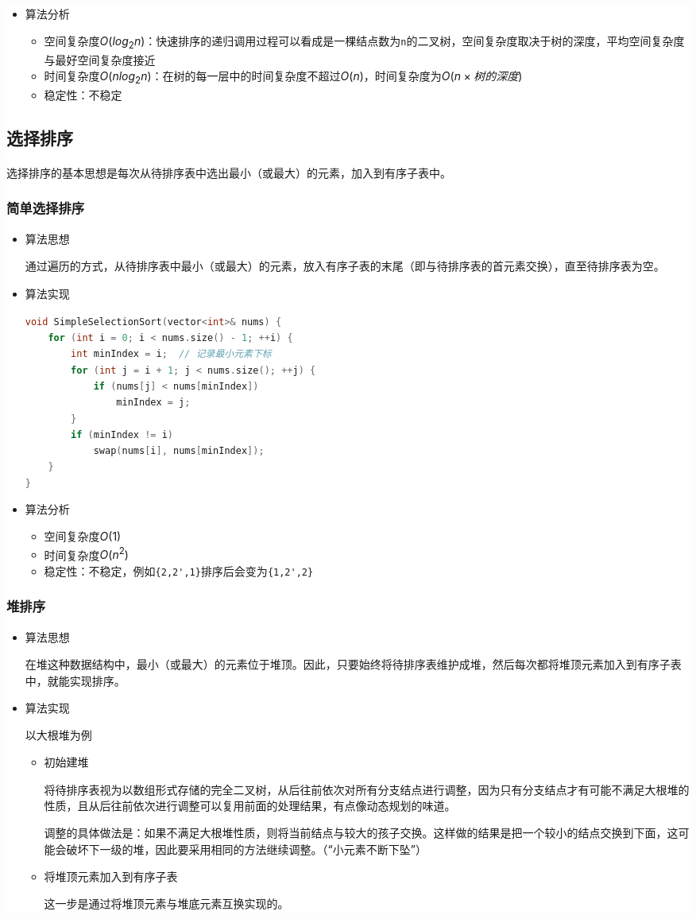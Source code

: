 - 算法分析

  - 空间复杂度$O(log_2n)$：快速排序的递归调用过程可以看成是一棵结点数为`n`的二叉树，空间复杂度取决于树的深度，平均空间复杂度与最好空间复杂度接近
  - 时间复杂度$O(nlog_2n)$：在树的每一层中的时间复杂度不超过$O(n)$，时间复杂度为$O(n×树的深度)$
  - 稳定性：不稳定

## 选择排序

选择排序的基本思想是每次从待排序表中选出最小（或最大）的元素，加入到有序子表中。

### 简单选择排序

- 算法思想

  通过遍历的方式，从待排序表中最小（或最大）的元素，放入有序子表的末尾（即与待排序表的首元素交换），直至待排序表为空。

- 算法实现

  ```cpp
  void SimpleSelectionSort(vector<int>& nums) {
      for (int i = 0; i < nums.size() - 1; ++i) {
          int minIndex = i;  // 记录最小元素下标
          for (int j = i + 1; j < nums.size(); ++j) {
              if (nums[j] < nums[minIndex])
                  minIndex = j;
          }
          if (minIndex != i)
              swap(nums[i], nums[minIndex]);
      }
  }
  ```

- 算法分析

  - 空间复杂度$O(1)$
  - 时间复杂度$O(n^2)$
  - 稳定性：不稳定，例如`{2,2',1}`排序后会变为`{1,2',2}`

### 堆排序

- 算法思想

  在堆这种数据结构中，最小（或最大）的元素位于堆顶。因此，只要始终将待排序表维护成堆，然后每次都将堆顶元素加入到有序子表中，就能实现排序。

- 算法实现

  以大根堆为例

  - 初始建堆

    将待排序表视为以数组形式存储的完全二叉树，从后往前依次对所有分支结点进行调整，因为只有分支结点才有可能不满足大根堆的性质，且从后往前依次进行调整可以复用前面的处理结果，有点像动态规划的味道。

    调整的具体做法是：如果不满足大根堆性质，则将当前结点与较大的孩子交换。这样做的结果是把一个较小的结点交换到下面，这可能会破坏下一级的堆，因此要采用相同的方法继续调整。（“小元素不断下坠”）

  - 将堆顶元素加入到有序子表

    这一步是通过将堆顶元素与堆底元素互换实现的。
